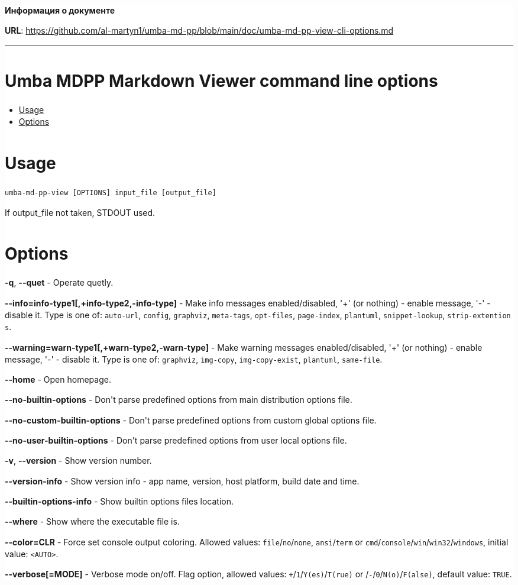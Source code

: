 **Информация о документе**

**URL**: https://github.com/al-martyn1/umba-md-pp/blob/main/doc/umba-md-pp-view-cli-options.md

---

# Umba MDPP Markdown Viewer command line options

- [Usage](#usage)
- [Options](#options)


# Usage

```
umba-md-pp-view [OPTIONS] input_file [output_file]
```

If output_file not taken, STDOUT used.


# Options


**-q**,
**--quet** - Operate quetly.

**--info=info-type1[,+info-type2,-info-type]** - Make info messages enabled/disabled, '+' (or nothing) - enable message, '-' - disable it. Type is one of: `auto-url`, `config`, `graphviz`, `meta-tags`, `opt-files`, `page-index`, `plantuml`, `snippet-lookup`, `strip-extentions`.

**--warning=warn-type1[,+warn-type2,-warn-type]** - Make warning messages enabled/disabled, '+' (or nothing) - enable message, '-' - disable it. Type is one of: `graphviz`, `img-copy`, `img-copy-exist`, `plantuml`, `same-file`.

**--home** - Open homepage.

**--no-builtin-options** - Don't parse predefined options from main distribution options file.

**--no-custom-builtin-options** - Don't parse predefined options from custom global options file.

**--no-user-builtin-options** - Don't parse predefined options from user local options file.

**-v**,
**--version** - Show version number.

**--version-info** - Show version info - app name, version, host platform, build date and time.

**--builtin-options-info** - Show builtin options files location.

**--where** - Show where the executable file is.

**--color=CLR** - Force set console output coloring.
Allowed values: `file`/`no`/`none`, `ansi`/`term` or `cmd`/`console`/`win`/`win32`/`windows`, initial value: `<AUTO>`.

**--verbose[=MODE]** - Verbose mode on/off.
Flag option, allowed values: `+`/`1`/`Y(es)`/`T(rue)` or /`-`/`0`/`N(o)`/`F(alse)`, default value: `TRUE`.
